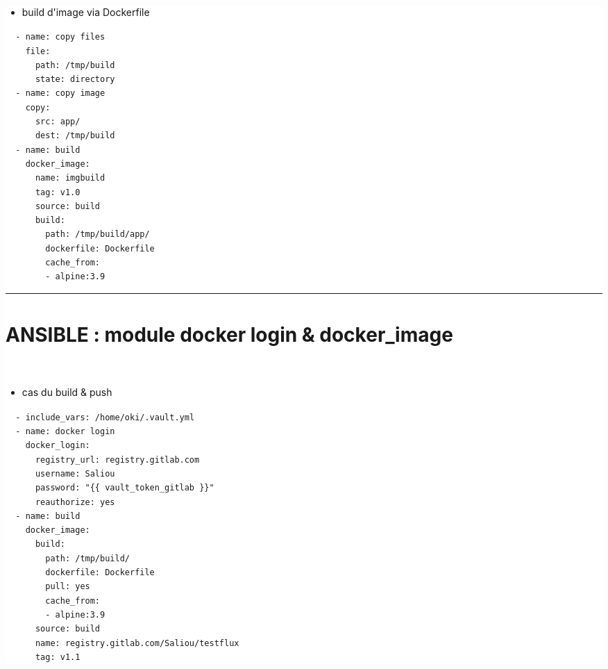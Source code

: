 * build d'image via Dockerfile

```
  - name: copy files
    file:
      path: /tmp/build
      state: directory
  - name: copy image
    copy:
      src: app/
      dest: /tmp/build
  - name: build
    docker_image:
      name: imgbuild
      tag: v1.0
      source: build
      build:
        path: /tmp/build/app/
        dockerfile: Dockerfile
        cache_from:
        - alpine:3.9
```


------------------------------------------------------------------------------------------------------

# ANSIBLE : module docker login & docker_image


<br>

* cas du build & push

```
  - include_vars: /home/oki/.vault.yml
  - name: docker login
    docker_login:
      registry_url: registry.gitlab.com
      username: Saliou
      password: "{{ vault_token_gitlab }}"
      reauthorize: yes
  - name: build
    docker_image:
      build:
        path: /tmp/build/
        dockerfile: Dockerfile
        pull: yes
        cache_from:
        - alpine:3.9
      source: build
      name: registry.gitlab.com/Saliou/testflux
      tag: v1.1
```
